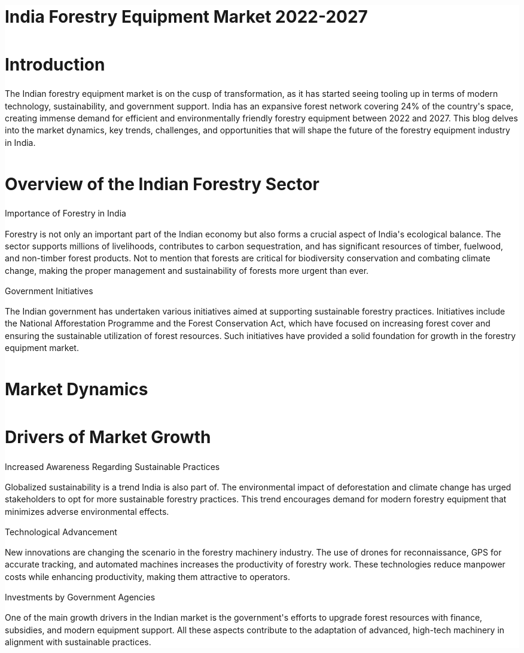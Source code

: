 # India Forestry Equipment Market 2022-2027

# Introduction

The Indian forestry equipment market is on the cusp of transformation, as it has started seeing tooling up in terms of modern technology, sustainability, and government support. India has an expansive forest network covering 24% of the country's space, creating immense demand for efficient and environmentally friendly forestry equipment between 2022 and 2027. This blog delves into the market dynamics, key trends, challenges, and opportunities that will shape the future of the forestry equipment industry in India.

# Overview of the Indian Forestry Sector

Importance of Forestry in India

Forestry is not only an important part of the Indian economy but also forms a crucial aspect of India's ecological balance. The sector supports millions of livelihoods, contributes to carbon sequestration, and has significant resources of timber, fuelwood, and non-timber forest products. Not to mention that forests are critical for biodiversity conservation and combating climate change, making the proper management and sustainability of forests more urgent than ever.

Government Initiatives

The Indian government has undertaken various initiatives aimed at supporting sustainable forestry practices. Initiatives include the National Afforestation Programme and the Forest Conservation Act, which have focused on increasing forest cover and ensuring the sustainable utilization of forest resources. Such initiatives have provided a solid foundation for growth in the forestry equipment market.

# Market Dynamics

# Drivers of Market Growth

Increased Awareness Regarding Sustainable Practices

Globalized sustainability is a trend India is also part of. The environmental impact of deforestation and climate change has urged stakeholders to opt for more sustainable forestry practices. This trend encourages demand for modern forestry equipment that minimizes adverse environmental effects.

Technological Advancement

New innovations are changing the scenario in the forestry machinery industry. The use of drones for reconnaissance, GPS for accurate tracking, and automated machines increases the productivity of forestry work. These technologies reduce manpower costs while enhancing productivity, making them attractive to operators.

Investments by Government Agencies

One of the main growth drivers in the Indian market is the government's efforts to upgrade forest resources with finance, subsidies, and modern equipment support. All these aspects contribute to the adaptation of advanced, high-tech machinery in alignment with sustainable practices.
